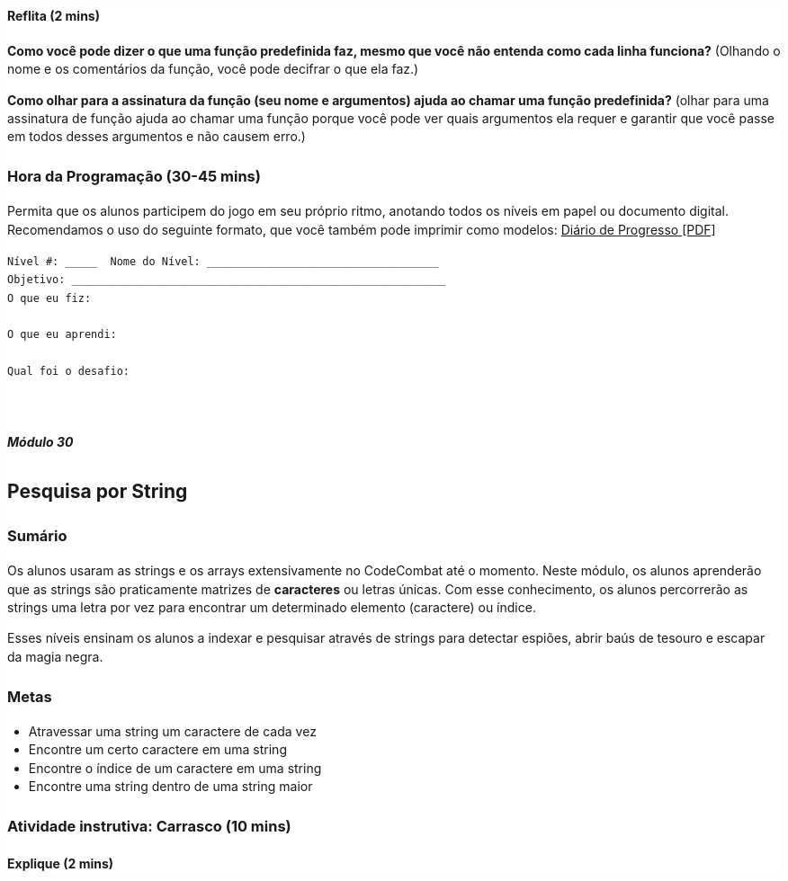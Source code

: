 #### Reflita (2 mins)

**Como você pode dizer o que uma função predefinida faz, mesmo que você não entenda como cada linha funciona?** (Olhando o nome e os comentários da função, você pode decifrar o que ela faz.)

**Como olhar para a assinatura da função (seu nome e argumentos) ajuda ao chamar uma função predefinida?** (olhar para uma assinatura de função ajuda ao chamar uma função porque você pode ver quais argumentos ela requer e garantir que você passe em todos desses argumentos e não causem erro.)



### Hora da Programação (30-45 mins)


Permita que os alunos participem do jogo em seu próprio ritmo, anotando todos os níveis em papel ou documento digital. Recomendamos o uso do seguinte formato, que você também pode imprimir como modelos: [Diário de Progresso [PDF]](https://files.codecombat.com/docs/resources/ProgressJournal-pt-BR.pdf)

```
Nível #: _____  Nome do Nível: ____________________________________
Objetivo: __________________________________________________________
O que eu fiz:

O que eu aprendi:

Qual foi o desafio:



```

  

##### Módulo 30
## Pesquisa por String
### Sumário


Os alunos usaram as strings e os arrays extensivamente no CodeCombat até o momento. Neste módulo, os alunos aprenderão que as strings são praticamente matrizes de **caracteres** ou letras únicas. Com esse conhecimento, os alunos percorrerão as strings uma letra por vez para encontrar um determinado elemento (caractere) ou índice.

Esses níveis ensinam os alunos a indexar e pesquisar através de strings para detectar espiões, abrir baús de tesouro e escapar da magia negra.

### Metas
- Atravessar uma string um caractere de cada vez
- Encontre um certo caractere em uma string
- Encontre o índice de um caractere em uma string
- Encontre uma string dentro de uma string maior

### Atividade instrutiva: Carrasco (10 mins)
#### Explique (2 mins)
